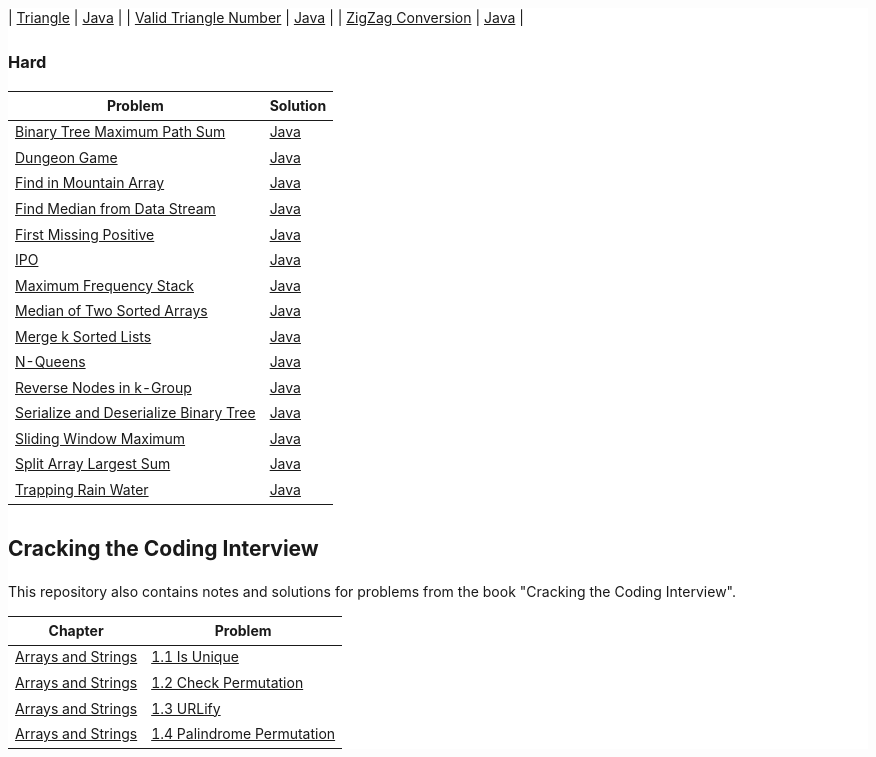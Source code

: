 | [Triangle](https://leetcode.com/problems/triangle/)                | [Java](leetcode/medium/Triangle.java)                                                           |
| [Valid Triangle Number](https://leetcode.com/problems/valid-triangle-number/) | [Java](leetcode/medium/ValidTriangleNumber.java)                                                |
| [ZigZag Conversion](https://leetcode.com/problems/zigzag-conversion/) | [Java](leetcode/medium/ZigZagConversion.java)                                                   |

### Hard

| Problem                                                              | Solution                                                                                      |
| -------------------------------------------------------------------- | --------------------------------------------------------------------------------------------- |
| [Binary Tree Maximum Path Sum](https://leetcode.com/problems/binary-tree-maximum-path-sum/) | [Java](leetcode/hard/BinaryTreeMaximumPathSum.java)                                           |
| [Dungeon Game](https://leetcode.com/problems/dungeon-game/)          | [Java](leetcode/hard/DungeonGame.java)                                                        |
| [Find in Mountain Array](https://leetcode.com/problems/find-in-mountain-array/) | [Java](leetcode/hard/FindInMountainArray.java)                                                |
| [Find Median from Data Stream](https://leetcode.com/problems/find-median-from-data-stream/) | [Java](leetcode/hard/FindMedianFromDataStream.java)                                           |
| [First Missing Positive](https://leetcode.com/problems/first-missing-positive/) | [Java](leetcode/hard/FirstMissingPositive.java)                                               |
| [IPO](https://leetcode.com/problems/ipo/)                            | [Java](leetcode/hard/IPO.java)                                                                |
| [Maximum Frequency Stack](https://leetcode.com/problems/maximum-frequency-stack/) | [Java](leetcode/hard/MaximumFrequencyStack.java)                                              |
| [Median of Two Sorted Arrays](https://leetcode.com/problems/median-of-two-sorted-arrays/) | [Java](leetcode/hard/MedianOfTwoSortedArrays.java)                                            |
| [Merge k Sorted Lists](https://leetcode.com/problems/merge-k-sorted-lists/) | [Java](leetcode/hard/MergeKSortedLists.java)                                                  |
| [N-Queens](https://leetcode.com/problems/n-queens/)                  | [Java](leetcode/hard/NQueens.java)                                                            |
| [Reverse Nodes in k-Group](https://leetcode.com/problems/reverse-nodes-in-k-group/) | [Java](leetcode/hard/ReverseNodesInKGroup.java)                                               |
| [Serialize and Deserialize Binary Tree](https://leetcode.com/problems/serialize-and-deserialize-binary-tree/) | [Java](leetcode/hard/SerializeAndDeserializeBinaryTree.java)                                  |
| [Sliding Window Maximum](https://leetcode.com/problems/sliding-window-maximum/) | [Java](leetcode/hard/SlidingWindowMaximum.java)                                               |
| [Split Array Largest Sum](https://leetcode.com/problems/split-array-largest-sum/) | [Java](leetcode/hard/SplitArraysLargestSum.java)                                              |
| [Trapping Rain Water](https://leetcode.com/problems/trapping-rain-water/) | [Java](leetcode/hard/TrappingRainWater.java)                                                  |

## Cracking the Coding Interview

This repository also contains notes and solutions for problems from the book "Cracking the Coding Interview".

| Chapter                               | Problem                                                                 |
| ------------------------------------- | ----------------------------------------------------------------------- |
| [Arrays and Strings](cracking-the-coding-interview/arrays-and-strings/1.1.md) | [1.1 Is Unique](cracking-the-coding-interview/arrays-and-strings/1.1.md) |
| [Arrays and Strings](cracking-the-coding-interview/arrays-and-strings/1.2.md) | [1.2 Check Permutation](cracking-the-coding-interview/arrays-and-strings/1.2.md) |
| [Arrays and Strings](cracking-the-coding-interview/arrays-and-strings/1.3.md) | [1.3 URLify](cracking-the-coding-interview/arrays-and-strings/1.3.md)    |
| [Arrays and Strings](cracking-the-coding-interview/arrays-and-strings/1.4.md) | [1.4 Palindrome Permutation](cracking-the-coding-interview/arrays-and-strings/1.4.md) |